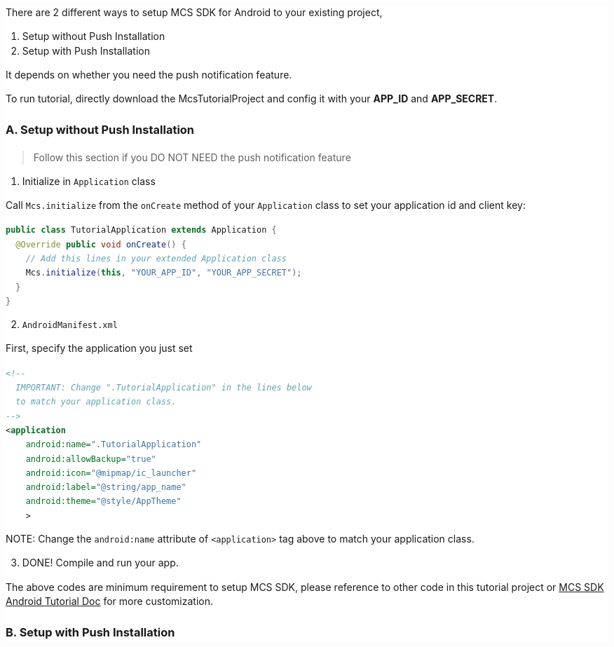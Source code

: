 There are 2 different ways to setup MCS SDK for Android to your existing project,

1. Setup without Push Installation
2. Setup with Push Installation

It depends on whether you need the push notification feature.

To run tutorial, directly download the McsTutorialProject and config it with your **APP_ID** and **APP_SECRET**.


### A. Setup without Push Installation

> Follow this section if you DO NOT NEED the push notification feature

1) Initialize in `Application` class

Call `Mcs.initialize` from the `onCreate` method of your `Application` class to set your application id and client key:


```java
public class TutorialApplication extends Application {
  @Override public void onCreate() {
    // Add this lines in your extended Application class
    Mcs.initialize(this, "YOUR_APP_ID", "YOUR_APP_SECRET");
  }
}
```

2) `AndroidManifest.xml`

First, specify the application you just set

```xml
<!--
  IMPORTANT: Change ".TutorialApplication" in the lines below
  to match your application class.
-->
<application
    android:name=".TutorialApplication"
    android:allowBackup="true"
    android:icon="@mipmap/ic_launcher"
    android:label="@string/app_name"
    android:theme="@style/AppTheme"
    >
```

NOTE: Change the `android:name` attribute of `<application>` tag above to match your application class.

3) DONE! Compile and run your app.

The above codes are minimum requirement to setup MCS SDK, please reference to other code in this tutorial project or [MCS SDK Android Tutorial Doc][tutorial-doc] for more customization.



### B. Setup with Push Installation


[mcs]: https://mcs.mediatek.com
[mcs-api]: https://mcs.mediatek.com/resources/latest/api_references
[mcs-service-provider]: https://mcs.mediatek.com/v2console/console/profile
[mcs-forum]: http://labs.mediatek.com/forums/forums/show/68.page
[tutorial-doc]: https://www.gitbook.com/book/mtk-mcs/mcs-sdk-android-tutorial-doc/details
[guide-doc]: https://www.gitbook.com/book/mtk-mcs/mcs-sdk-android-guide/details
[jfrog-snapshot]: http://oss.jfrog.org/oss-snapshot-local/
[jcenter-svg]: https://api.bintray.com/packages/mtk-mcs/maven/MCS-Android/images/download.svg
[jcenter-latest]: https://bintray.com/mtk-mcs/maven/MCS-Android/_latestVersion
[license-svg]: https://img.shields.io/hexpm/l/plug.svg
[license-link]: https://github.com/Mediatek-Cloud/mcs-sdk-android/blob/master/LICENSE
[gcm]: https://developers.google.com/cloud-messaging/
[android-proguard]: http://developer.android.com/intl/zh-tw/tools/help/proguard.html
[semantic-version-2.0]: http://semver.org/
[legal-notice]: http://www.mediatek.com/en/legal-notice/
[privacy-policy]: http://www.mediatek.com/en/privacy-policy/
